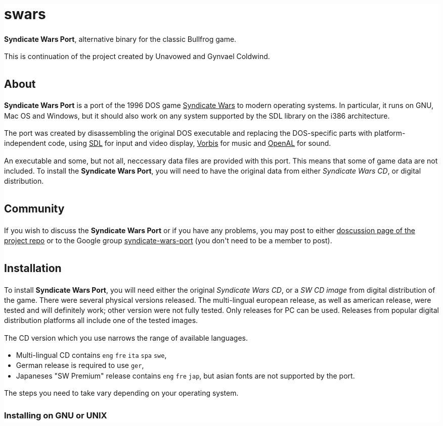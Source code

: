 # swars

**Syndicate Wars Port**, alternative binary for the classic Bullfrog game.

This is continuation of the project created by Unavowed and Gynvael Coldwind.

## About

**Syndicate Wars Port** is a port of the 1996 DOS game
[Syndicate Wars](https://en.wikipedia.org/wiki/Syndicate_Wars)
to modern operating systems. In particular, it runs on GNU, Mac OS and Windows,
but it should also work on any system supported by the SDL library on the i386
architecture.

The port was created by disassembling the original DOS executable and replacing
the DOS-specific parts with platform-independent code, using [SDL](https://www.libsdl.org/)
for input and video display, [Vorbis](https://xiph.org/vorbis/) for music and
[OpenAL](https://www.openal.org/) for sound.

An executable and some, but not all, neccessary data files are provided with this
port. This means that some of game data are not included. To install the
**Syndicate Wars Port**, you will need to have the original data from either
*Syndicate Wars CD*, or digital distribution.

## Community

If you wish to discuss the **Syndicate Wars Port** or if you have any problems,
you may post to either [doscussion page of the project repo](https://github.com/swfans/swars/discussions)
or to the Google group [syndicate-wars-port](http://groups.google.com/group/syndicate-wars-port)
 (you don't need to be a member to post).

## Installation

To install **Syndicate Wars Port**, you will need either the original *Syndicate
Wars CD*, or a *SW CD image* from digital distribution of the game. There were
several physical versions released. The multi-lingual european release, as well
as american release, were tested and will definitely work; other version were
not fully tested. Only releases for PC can be used. Releases from popular
digital distribution platforms all include one of the tested images.

The CD version which you use narrows the range of available languages.

* Multi-lingual CD contains `eng` `fre` `ita` `spa` `swe`,
* German release is required to use `ger`,
* Japaneses "SW Premium" release contains `eng` `fre` `jap`, but asian fonts
  are not supported by the port.

The steps you need to take vary depending on your operating system.

### Installing on GNU or UNIX
